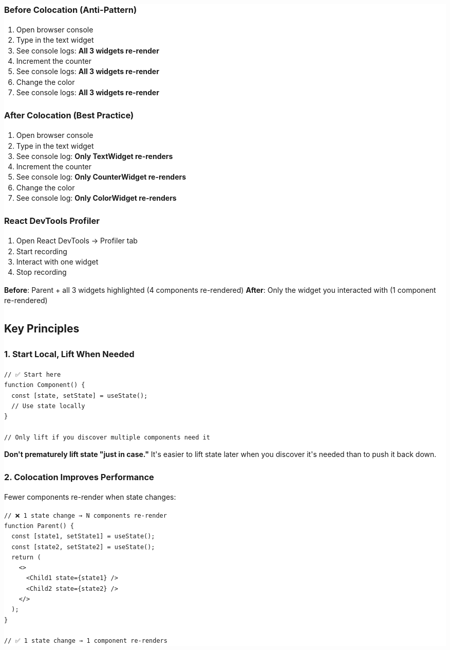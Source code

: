 ### Before Colocation (Anti-Pattern)

1. Open browser console
2. Type in the text widget
3. See console logs: **All 3 widgets re-render**
4. Increment the counter
5. See console logs: **All 3 widgets re-render**
6. Change the color
7. See console logs: **All 3 widgets re-render**

### After Colocation (Best Practice)

1. Open browser console
2. Type in the text widget
3. See console log: **Only TextWidget re-renders**
4. Increment the counter
5. See console log: **Only CounterWidget re-renders**
6. Change the color
7. See console log: **Only ColorWidget re-renders**

### React DevTools Profiler

1. Open React DevTools → Profiler tab
2. Start recording
3. Interact with one widget
4. Stop recording

**Before**: Parent + all 3 widgets highlighted (4 components re-rendered)
**After**: Only the widget you interacted with (1 component re-rendered)

## Key Principles

### 1. Start Local, Lift When Needed

```tsx
// ✅ Start here
function Component() {
  const [state, setState] = useState();
  // Use state locally
}

// Only lift if you discover multiple components need it
```

**Don't prematurely lift state "just in case."** It's easier to lift state later when you discover it's needed than to push it back down.

### 2. Colocation Improves Performance

Fewer components re-render when state changes:

```tsx
// ❌ 1 state change → N components re-render
function Parent() {
  const [state1, setState1] = useState();
  const [state2, setState2] = useState();
  return (
    <>
      <Child1 state={state1} />
      <Child2 state={state2} />
    </>
  );
}

// ✅ 1 state change → 1 component re-renders
```